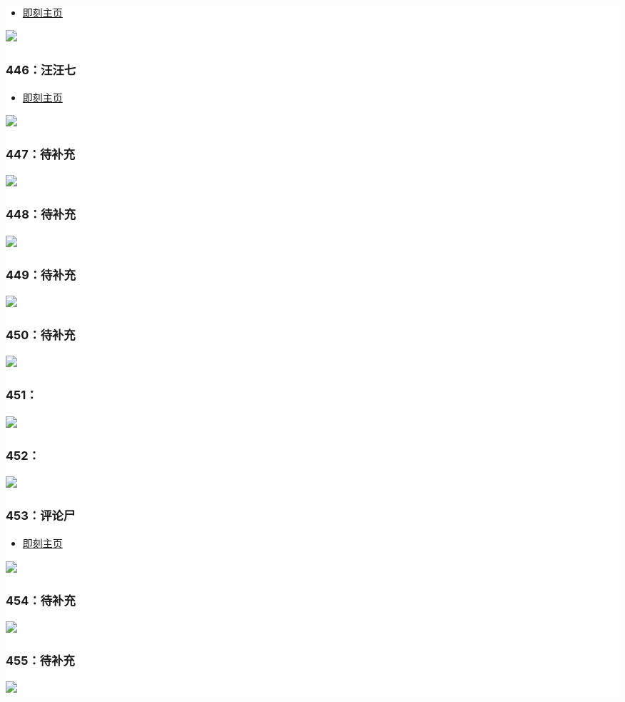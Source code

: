 - [即刻主页](https://web.okjike.com/u/472fbd1d-7e87-4cb0-8037-b9ac69c9d1e8)

![](https://img.smyhvae.com/jike-yellow-445.jpg)

### 446：汪汪七

- [即刻主页](https://web.okjike.com/u/2B028132-39F5-43E7-9396-52AB4C7A19CB)

![](https://img.smyhvae.com/jike-yellow-446.jpg)

### 447：待补充

![](https://img.smyhvae.com/jike-yellow-447.jpg)

### 448：待补充

![](https://img.smyhvae.com/jike-yellow-448.jpg)

### 449：待补充

![](https://img.smyhvae.com/jike-yellow-449.jpg)

### 450：待补充

![](https://img.smyhvae.com/jike-yellow-450.jpg)

### 451：

![](https://img.smyhvae.com/jike-yellow-451.jpg)

### 452：

![](https://img.smyhvae.com/jike-yellow-452.jpg)

### 453：评论尸

- [即刻主页](https://web.okjike.com/u/6d3698d6-0970-49a6-a19d-f8d3cfa33a6f)

![](https://img.smyhvae.com/jike-yellow-453.jpg)

### 454：待补充

![](https://img.smyhvae.com/jike-yellow-454.jpg)

### 455：待补充

![](https://img.smyhvae.com/jike-yellow-455.jpg)
